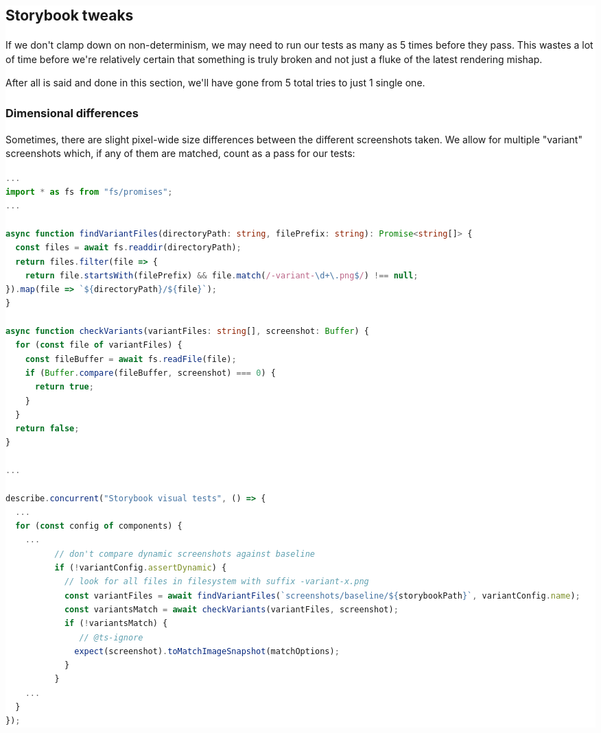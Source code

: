 ## Storybook tweaks

If we don't clamp down on non-determinism, we may need to run our tests as many as 5 times before they pass. This wastes a lot of time before we're relatively certain that something is truly broken and not just a fluke of the latest rendering mishap.

After all is said and done in this section, we'll have gone from 5 total tries to just 1 single one.

### Dimensional differences

Sometimes, there are slight pixel-wide size differences between the different screenshots taken. We allow for multiple "variant" screenshots which, if any of them are matched, count as a pass for our tests:

```ts
...
import * as fs from "fs/promises";
...

async function findVariantFiles(directoryPath: string, filePrefix: string): Promise<string[]> {
  const files = await fs.readdir(directoryPath);
  return files.filter(file => {
    return file.startsWith(filePrefix) && file.match(/-variant-\d+\.png$/) !== null;
}).map(file => `${directoryPath}/${file}`);
}

async function checkVariants(variantFiles: string[], screenshot: Buffer) {
  for (const file of variantFiles) {
    const fileBuffer = await fs.readFile(file);
    if (Buffer.compare(fileBuffer, screenshot) === 0) {
      return true;
    }
  }
  return false;
}

...

describe.concurrent("Storybook visual tests", () => {
  ...
  for (const config of components) {
    ...
          // don't compare dynamic screenshots against baseline
          if (!variantConfig.assertDynamic) {
            // look for all files in filesystem with suffix -variant-x.png
            const variantFiles = await findVariantFiles(`screenshots/baseline/${storybookPath}`, variantConfig.name);
            const variantsMatch = await checkVariants(variantFiles, screenshot);
            if (!variantsMatch) {
               // @ts-ignore
              expect(screenshot).toMatchImageSnapshot(matchOptions);
            }
          }
    ...
  }
});
```
